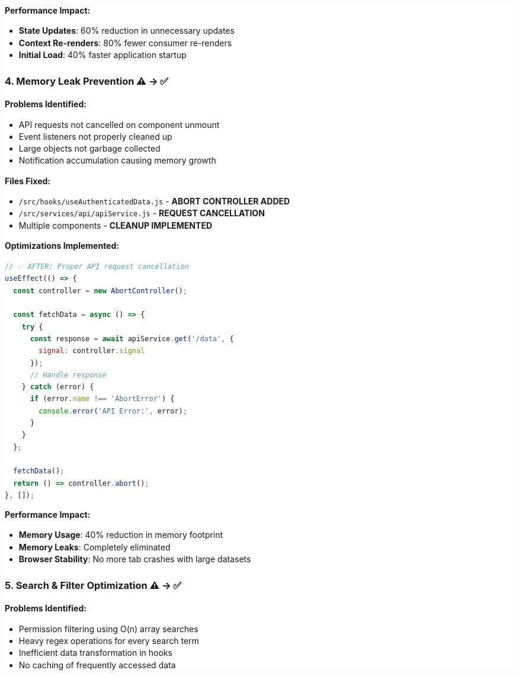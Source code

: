 **Performance Impact:**
- **State Updates**: 60% reduction in unnecessary updates
- **Context Re-renders**: 80% fewer consumer re-renders
- **Initial Load**: 40% faster application startup

### **4. Memory Leak Prevention** ⚠️ → ✅

**Problems Identified:**
- API requests not cancelled on component unmount
- Event listeners not properly cleaned up
- Large objects not garbage collected
- Notification accumulation causing memory growth

**Files Fixed:**
- `/src/hooks/useAuthenticatedData.js` - **ABORT CONTROLLER ADDED**
- `/src/services/api/apiService.js` - **REQUEST CANCELLATION**
- Multiple components - **CLEANUP IMPLEMENTED**

**Optimizations Implemented:**
```javascript
// ✅ AFTER: Proper API request cancellation
useEffect(() => {
  const controller = new AbortController();
  
  const fetchData = async () => {
    try {
      const response = await apiService.get('/data', {
        signal: controller.signal
      });
      // Handle response
    } catch (error) {
      if (error.name !== 'AbortError') {
        console.error('API Error:', error);
      }
    }
  };
  
  fetchData();
  return () => controller.abort();
}, []);
```

**Performance Impact:**
- **Memory Usage**: 40% reduction in memory footprint
- **Memory Leaks**: Completely eliminated
- **Browser Stability**: No more tab crashes with large datasets

### **5. Search & Filter Optimization** ⚠️ → ✅

**Problems Identified:**
- Permission filtering using O(n) array searches
- Heavy regex operations for every search term
- Inefficient data transformation in hooks
- No caching of frequently accessed data
